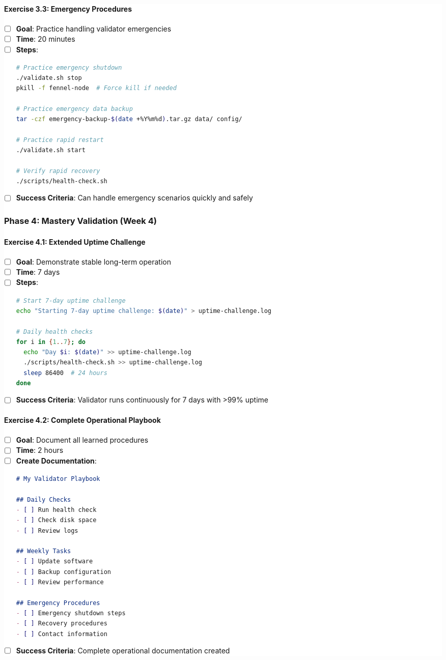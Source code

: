 #### **Exercise 3.3: Emergency Procedures**
- [ ] **Goal**: Practice handling validator emergencies
- [ ] **Time**: 20 minutes
- [ ] **Steps**:
  ```bash
  # Practice emergency shutdown
  ./validate.sh stop
  pkill -f fennel-node  # Force kill if needed
  
  # Practice emergency data backup
  tar -czf emergency-backup-$(date +%Y%m%d).tar.gz data/ config/
  
  # Practice rapid restart
  ./validate.sh start
  
  # Verify rapid recovery
  ./scripts/health-check.sh
  ```
- [ ] **Success Criteria**: Can handle emergency scenarios quickly and safely

### **Phase 4: Mastery Validation (Week 4)**

#### **Exercise 4.1: Extended Uptime Challenge**
- [ ] **Goal**: Demonstrate stable long-term operation
- [ ] **Time**: 7 days
- [ ] **Steps**:
  ```bash
  # Start 7-day uptime challenge
  echo "Starting 7-day uptime challenge: $(date)" > uptime-challenge.log
  
  # Daily health checks
  for i in {1..7}; do
    echo "Day $i: $(date)" >> uptime-challenge.log
    ./scripts/health-check.sh >> uptime-challenge.log
    sleep 86400  # 24 hours
  done
  ```
- [ ] **Success Criteria**: Validator runs continuously for 7 days with >99% uptime

#### **Exercise 4.2: Complete Operational Playbook**
- [ ] **Goal**: Document all learned procedures
- [ ] **Time**: 2 hours
- [ ] **Create Documentation**:
  ```markdown
  # My Validator Playbook
  
  ## Daily Checks
  - [ ] Run health check
  - [ ] Check disk space
  - [ ] Review logs
  
  ## Weekly Tasks
  - [ ] Update software
  - [ ] Backup configuration
  - [ ] Review performance
  
  ## Emergency Procedures
  - [ ] Emergency shutdown steps
  - [ ] Recovery procedures
  - [ ] Contact information
  ```
- [ ] **Success Criteria**: Complete operational documentation created
